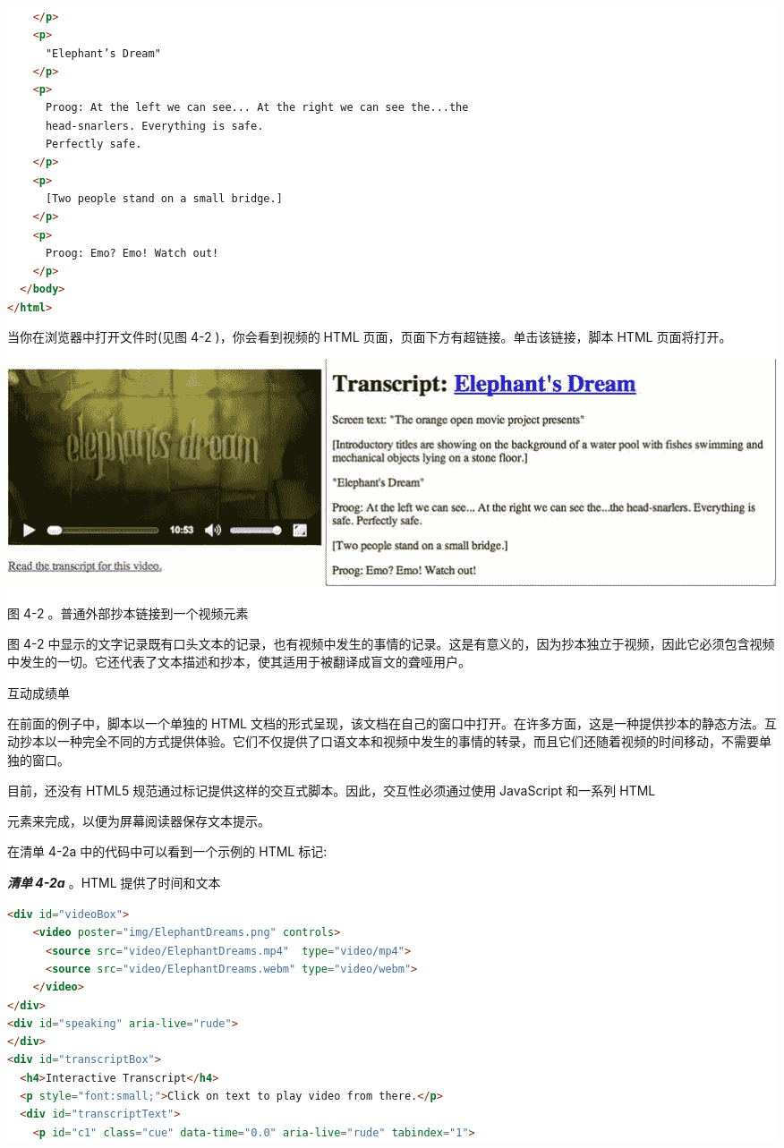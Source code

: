 ```html
    </p>
    <p>
      "Elephant’s Dream"
    </p>
    <p>
      Proog: At the left we can see... At the right we can see the...the
      head-snarlers. Everything is safe.
      Perfectly safe.
    </p>
    <p>
      [Two people stand on a small bridge.]
    </p>
    <p>
      Proog: Emo? Emo! Watch out!
    </p>
  </body>
</html>
```

当你在浏览器中打开文件时(见图 4-2 )，你会看到视频的 HTML 页面，页面下方有超链接。单击该链接，脚本 HTML 页面将打开。

![9781484204610_Fig04-02.jpg](img/image00380.jpeg)

图 4-2 。普通外部抄本链接到一个视频元素

图 4-2 中显示的文字记录既有口头文本的记录，也有视频中发生的事情的记录。这是有意义的，因为抄本独立于视频，因此它必须包含视频中发生的一切。它还代表了文本描述和抄本，使其适用于被翻译成盲文的聋哑用户。

互动成绩单

在前面的例子中，脚本以一个单独的 HTML 文档的形式呈现，该文档在自己的窗口中打开。在许多方面，这是一种提供抄本的静态方法。互动抄本以一种完全不同的方式提供体验。它们不仅提供了口语文本和视频中发生的事情的转录，而且它们还随着视频的时间移动，不需要单独的窗口。

目前，还没有 HTML5 规范通过标记提供这样的交互式脚本。因此，交互性必须通过使用 JavaScript 和一系列 HTML

元素来完成，以便为屏幕阅读器保存文本提示。

在清单 4-2a 中的代码中可以看到一个示例的 HTML 标记:

***清单 4-2a*** 。HTML 提供了时间和文本

```html
<div id="videoBox">
    <video poster="img/ElephantDreams.png" controls>
      <source src="video/ElephantDreams.mp4"  type="video/mp4">
      <source src="video/ElephantDreams.webm" type="video/webm">
    </video>
</div>
<div id="speaking" aria-live="rude">
</div>
<div id="transcriptBox">
  <h4>Interactive Transcript</h4>
  <p style="font:small;">Click on text to play video from there.</p>
  <div id="transcriptText">
    <p id="c1" class="cue" data-time="0.0" aria-live="rude" tabindex="1">
```